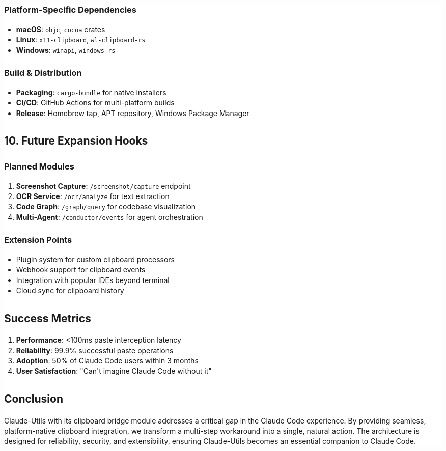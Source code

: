 ### Platform-Specific Dependencies
- **macOS**: `objc`, `cocoa` crates
- **Linux**: `x11-clipboard`, `wl-clipboard-rs`
- **Windows**: `winapi`, `windows-rs`

### Build & Distribution
- **Packaging**: `cargo-bundle` for native installers
- **CI/CD**: GitHub Actions for multi-platform builds
- **Release**: Homebrew tap, APT repository, Windows Package Manager

## 10. Future Expansion Hooks

### Planned Modules
1. **Screenshot Capture**: `/screenshot/capture` endpoint
2. **OCR Service**: `/ocr/analyze` for text extraction
3. **Code Graph**: `/graph/query` for codebase visualization
4. **Multi-Agent**: `/conductor/events` for agent orchestration

### Extension Points
- Plugin system for custom clipboard processors
- Webhook support for clipboard events
- Integration with popular IDEs beyond terminal
- Cloud sync for clipboard history

## Success Metrics

1. **Performance**: <100ms paste interception latency
2. **Reliability**: 99.9% successful paste operations
3. **Adoption**: 50% of Claude Code users within 3 months
4. **User Satisfaction**: "Can't imagine Claude Code without it"

## Conclusion

Claude-Utils with its clipboard bridge module addresses a critical gap in the Claude Code experience. By providing seamless, platform-native clipboard integration, we transform a multi-step workaround into a single, natural action. The architecture is designed for reliability, security, and extensibility, ensuring Claude-Utils becomes an essential companion to Claude Code.
